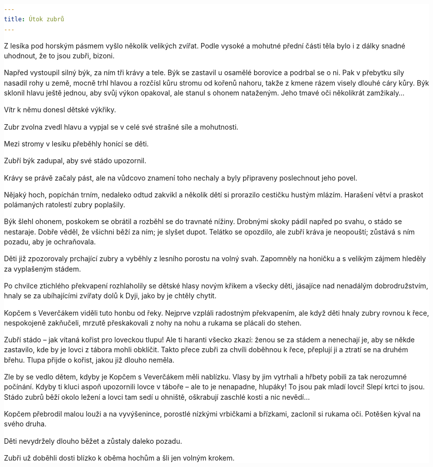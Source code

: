 ```yaml
---
title: Útok zubrů
---
```


Z lesíka pod horským pásmem vyšlo několik velikých zvířat. Podle vysoké a mohutné přední části těla bylo i z dálky snadné uhodnout, že to jsou zubři, bizoni.

Napřed vystoupil silný býk, za ním tři krávy a tele. Býk se zastavil u osamělé borovice a podrbal se o ni. Pak v přebytku síly nasadil rohy u země, mocně trhl hlavou a rozčísl kůru stromu od kořenů nahoru, takže z kmene rázem visely dlouhé cáry kůry. Býk sklonil hlavu ještě jednou, aby svůj výkon opakoval, ale stanul s ohonem nataženým. Jeho tmavé oči několikrát zamžikaly…

Vítr k němu donesl dětské výkřiky.

Zubr zvolna zvedl hlavu a vypjal se v celé své strašné síle a mo­hu­t­­nosti.

Mezi stromy v lesíku přeběhly honící se děti.

Zubří býk zadupal, aby své stádo upozornil.

Krávy se právě začaly pást, ale na vůdcovo znamení toho nechaly a byly připraveny poslechnout jeho povel.

Nějaký hoch, popíchán trním, nedaleko odtud zakvikl a několik dětí si prorazilo cestičku hustým mlázím. Harašení větví a praskot polámaných ratolestí zubry poplašily.

Býk šlehl ohonem, poskokem se obrátil a rozběhl se do travnaté nížiny. Drobnými skoky pádil napřed po svahu, o stádo se nestaraje. Dobře věděl, že všichni běží za ním; je slyšet dupot. Telátko se opozdilo, ale zubří kráva je neopouští; zůstává s ním pozadu, aby je ochraňovala.

Děti již zpozorovaly prchající zubry a vyběhly z lesního porostu na volný svah. Zapomněly na honičku a s velikým zájmem hleděly za vyplašeným stádem.

Po chvilce ztichlého překvapení rozhlaholily se dětské hlasy novým křikem a všecky děti, jásajíce nad nenadálým dobrodružstvím, hnaly se za ubíhajícími zvířaty dolů k Dyji, jako by je chtěly chytit.

Kopčem s Veverčákem viděli tuto honbu od řeky. Nejprve vzpláli radostným překvapením, ale když děti hnaly zubry rovnou k řece, nespokojeně zakňučeli, mrzutě přeskakovali z nohy na nohu a rukama se plácali do stehen.

Zubří stádo – jak vítaná kořist pro loveckou tlupu! Ale ti haranti všecko zkazí: ženou se za stádem a nenechají je, aby se někde zastavilo, kde by je lovci z tábora mohli obklíčit. Takto přece zubři za chvíli doběhnou k řece, přeplují ji a ztratí se na druhém břehu. Tlupa přijde o kořist, jakou již dlouho neměla.

Zle by se vedlo dětem, kdyby je Kopčem s Veverčákem měli nablízku. Vlasy by jim vytrhali a hřbety pobili za tak nerozumné počínání. Kdyby ti kluci aspoň upozornili lovce v táboře – ale to je nenapadne, hlupáky! To jsou pak mladí lovci! Slepí krtci to jsou. Stádo zubrů běží okolo ležení a lovci tam sedí u ohniště, oškrabují zaschlé kosti a nic nevědí…

Kopčem přebrodil malou louži a na vyvýšenince, porostlé nízkými vrbičkami a břízkami, zaclonil si rukama oči. Potěšen kýval na svého druha.

Děti nevydržely dlouho běžet a zůstaly daleko pozadu.

Zubři už doběhli dosti blízko k oběma hochům a šli jen volným krokem.
